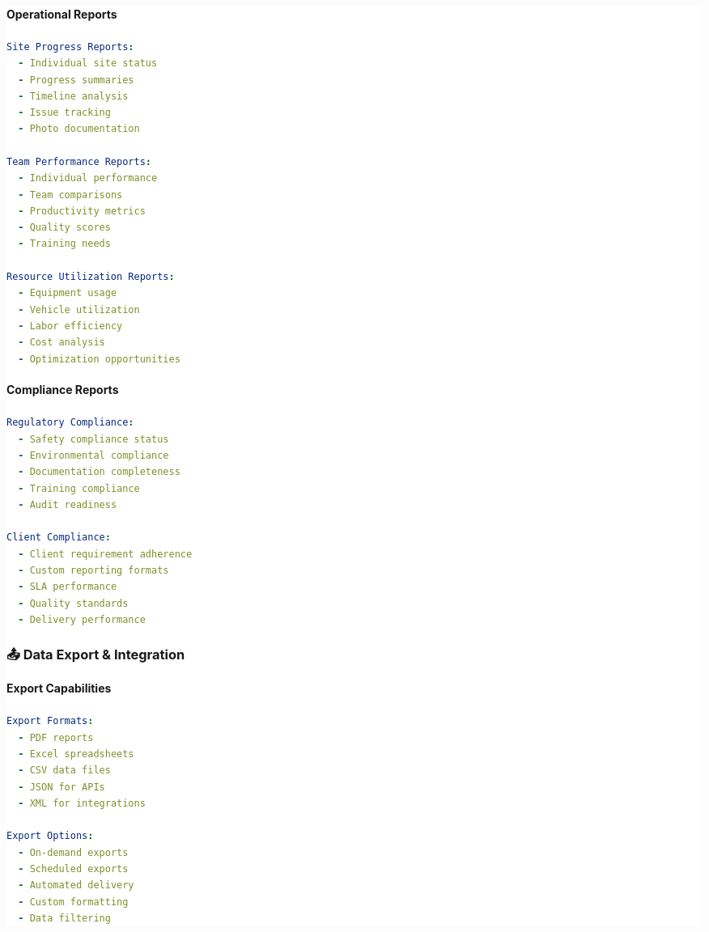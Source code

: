 #### Operational Reports

```yaml
Site Progress Reports:
  - Individual site status
  - Progress summaries
  - Timeline analysis
  - Issue tracking
  - Photo documentation

Team Performance Reports:
  - Individual performance
  - Team comparisons
  - Productivity metrics
  - Quality scores
  - Training needs

Resource Utilization Reports:
  - Equipment usage
  - Vehicle utilization
  - Labor efficiency
  - Cost analysis
  - Optimization opportunities
```

#### Compliance Reports

```yaml
Regulatory Compliance:
  - Safety compliance status
  - Environmental compliance
  - Documentation completeness
  - Training compliance
  - Audit readiness

Client Compliance:
  - Client requirement adherence
  - Custom reporting formats
  - SLA performance
  - Quality standards
  - Delivery performance
```

### 📤 **Data Export & Integration**

#### Export Capabilities

```yaml
Export Formats:
  - PDF reports
  - Excel spreadsheets
  - CSV data files
  - JSON for APIs
  - XML for integrations

Export Options:
  - On-demand exports
  - Scheduled exports
  - Automated delivery
  - Custom formatting
  - Data filtering
```
